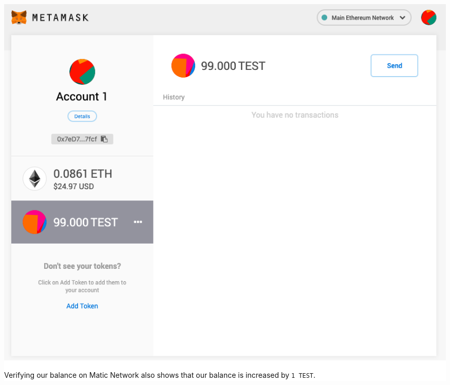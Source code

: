 ![Arch](images/after-deposit-balance-update-ethereum.png)

Verifying our balance on Matic Network also shows that our balance is increased by `1 TEST`.
